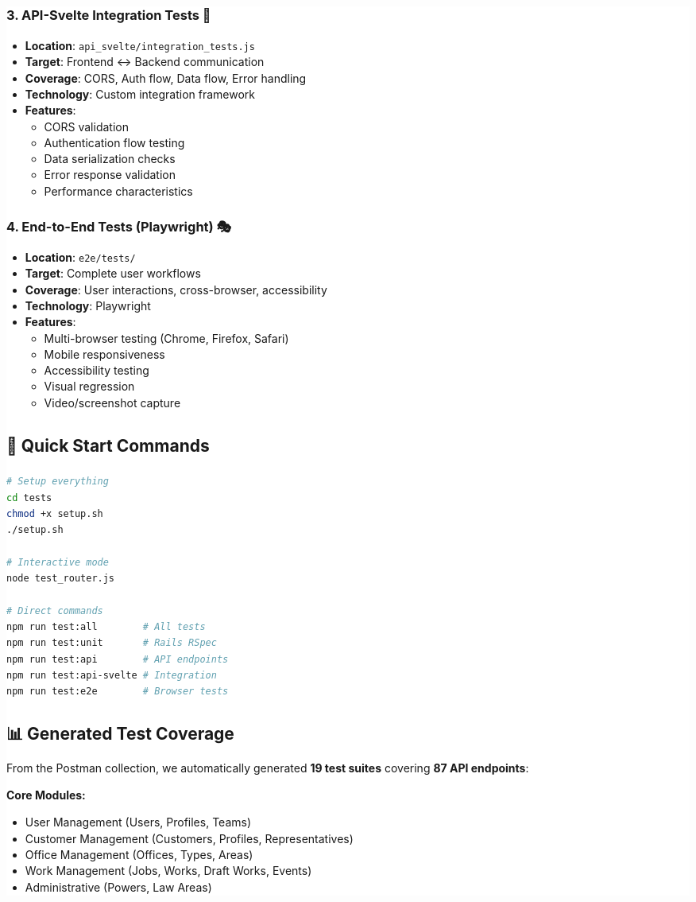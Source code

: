 ### 3. API-Svelte Integration Tests 🔄
- **Location**: `api_svelte/integration_tests.js`
- **Target**: Frontend ↔ Backend communication
- **Coverage**: CORS, Auth flow, Data flow, Error handling
- **Technology**: Custom integration framework
- **Features**:
  - CORS validation
  - Authentication flow testing
  - Data serialization checks
  - Error response validation
  - Performance characteristics

### 4. End-to-End Tests (Playwright) 🎭
- **Location**: `e2e/tests/`
- **Target**: Complete user workflows
- **Coverage**: User interactions, cross-browser, accessibility
- **Technology**: Playwright
- **Features**:
  - Multi-browser testing (Chrome, Firefox, Safari)
  - Mobile responsiveness
  - Accessibility testing
  - Visual regression
  - Video/screenshot capture

## 🚀 Quick Start Commands

```bash
# Setup everything
cd tests
chmod +x setup.sh
./setup.sh

# Interactive mode
node test_router.js

# Direct commands
npm run test:all        # All tests
npm run test:unit       # Rails RSpec
npm run test:api        # API endpoints
npm run test:api-svelte # Integration
npm run test:e2e        # Browser tests
```

## 📊 Generated Test Coverage

From the Postman collection, we automatically generated **19 test suites** covering **87 API endpoints**:

**Core Modules:**
- User Management (Users, Profiles, Teams)
- Customer Management (Customers, Profiles, Representatives)
- Office Management (Offices, Types, Areas)
- Work Management (Jobs, Works, Draft Works, Events)
- Administrative (Powers, Law Areas)
